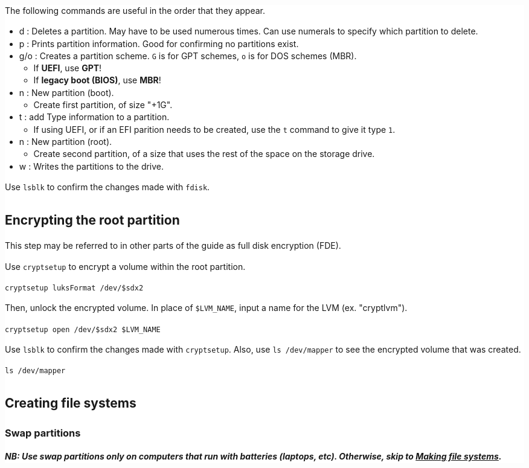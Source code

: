 The following commands are useful in the order that they appear.

- d
: Deletes a partition. May have to be used numerous times. Can use numerals to specify which partition to delete.
- p
: Prints partition information. Good for confirming no partitions exist.
- g/o
: Creates a partition scheme. `G` is for GPT schemes, `o` is for DOS schemes (MBR).
  - If **UEFI**, use **GPT**!
  - If **legacy boot (BIOS)**, use **MBR**!
- n
: New partition (boot).
  - Create first partition, of size "+1G".
- t
: add Type information to a partition.
  - If using UEFI, or if an EFI parition needs to be created, use the `t` command to give it type `1`.
- n
: New partition (root).
  - Create second partition, of a size that uses the rest of the space on the storage drive.
- w
: Writes the partitions to the drive.

Use `lsblk` to confirm the changes made with `fdisk`.

## Encrypting the root partition

This step may be referred to in other parts of the guide as full disk encryption (FDE).

Use `cryptsetup` to encrypt a volume within the root partition.

```
cryptsetup luksFormat /dev/$sdx2
```

Then, unlock the encrypted volume. In place of `$LVM_NAME`, input a name for the LVM (ex. "cryptlvm").

```
cryptsetup open /dev/$sdx2 $LVM_NAME
```

Use `lsblk` to confirm the changes made with `cryptsetup`. Also, use `ls /dev/mapper` to see the encrypted volume that was created.

```
ls /dev/mapper
```

## Creating file systems

### Swap partitions

***NB: Use swap partitions only on computers that run with batteries (laptops, etc). Otherwise, skip to [Making file systems](#making-file-systems).***

